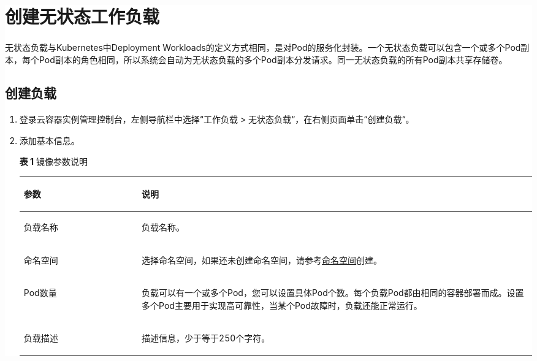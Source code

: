 # 创建无状态工作负载<a name="cci_01_0011"></a>

无状态负载与Kubernetes中Deployment Workloads的定义方式相同，是对Pod的服务化封装。一个无状态负载可以包含一个或多个Pod副本，每个Pod副本的角色相同，所以系统会自动为无状态负载的多个Pod副本分发请求。同一无状态负载的所有Pod副本共享存储卷。

## 创建负载<a name="section18340744132615"></a>

1.  登录云容器实例管理控制台，左侧导航栏中选择“工作负载 \> 无状态负载“，在右侧页面单击“创建负载“。
2.  添加基本信息。

    **表 1**  镜像参数说明

    <a name="table11384135810128"></a>
    <table><thead align="left"><tr id="row939410581127"><th class="cellrowborder" valign="top" width="23%" id="mcps1.2.3.1.1"><p id="p1939785831215"><a name="p1939785831215"></a><a name="p1939785831215"></a>参数</p>
    </th>
    <th class="cellrowborder" valign="top" width="77%" id="mcps1.2.3.1.2"><p id="p1139825841219"><a name="p1139825841219"></a><a name="p1139825841219"></a>说明</p>
    </th>
    </tr>
    </thead>
    <tbody><tr id="row114036586128"><td class="cellrowborder" valign="top" width="23%" headers="mcps1.2.3.1.1 "><p id="p840605891219"><a name="p840605891219"></a><a name="p840605891219"></a>负载名称</p>
    </td>
    <td class="cellrowborder" valign="top" width="77%" headers="mcps1.2.3.1.2 "><p id="p04091658131212"><a name="p04091658131212"></a><a name="p04091658131212"></a>负载名称。</p>
    </td>
    </tr>
    <tr id="row11409135861216"><td class="cellrowborder" valign="top" width="23%" headers="mcps1.2.3.1.1 "><p id="p1341219588127"><a name="p1341219588127"></a><a name="p1341219588127"></a>命名空间</p>
    </td>
    <td class="cellrowborder" valign="top" width="77%" headers="mcps1.2.3.1.2 "><p id="p94772059191319"><a name="p94772059191319"></a><a name="p94772059191319"></a>选择命名空间，如果还未创建命名空间，请参考<a href="命名空间.md">命名空间</a>创建。</p>
    </td>
    </tr>
    <tr id="row3416258191217"><td class="cellrowborder" valign="top" width="23%" headers="mcps1.2.3.1.1 "><p id="p8418105814121"><a name="p8418105814121"></a><a name="p8418105814121"></a>Pod数量</p>
    </td>
    <td class="cellrowborder" valign="top" width="77%" headers="mcps1.2.3.1.2 "><p id="p18176220154"><a name="p18176220154"></a><a name="p18176220154"></a>负载可以有一个或多个Pod，您可以设置具体Pod个数。每个负载Pod都由相同的容器部署而成。设置多个Pod主要用于实现高可靠性，当某个Pod故障时，负载还能正常运行。</p>
    </td>
    </tr>
    <tr id="row06555120226"><td class="cellrowborder" valign="top" width="23%" headers="mcps1.2.3.1.1 "><p id="p666105116229"><a name="p666105116229"></a><a name="p666105116229"></a>负载描述</p>
    </td>
    <td class="cellrowborder" valign="top" width="77%" headers="mcps1.2.3.1.2 "><p id="p1092425210222"><a name="p1092425210222"></a><a name="p1092425210222"></a>描述信息，少于等于250个字符。</p>
    </td>
    </tr>
    </tbody>
    </table>
